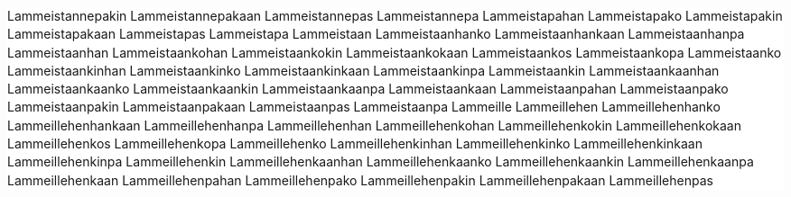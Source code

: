 Lammeistannepakin
Lammeistannepakaan
Lammeistannepas
Lammeistannepa
Lammeistapahan
Lammeistapako
Lammeistapakin
Lammeistapakaan
Lammeistapas
Lammeistapa
Lammeistaan
Lammeistaanhanko
Lammeistaanhankaan
Lammeistaanhanpa
Lammeistaanhan
Lammeistaankohan
Lammeistaankokin
Lammeistaankokaan
Lammeistaankos
Lammeistaankopa
Lammeistaanko
Lammeistaankinhan
Lammeistaankinko
Lammeistaankinkaan
Lammeistaankinpa
Lammeistaankin
Lammeistaankaanhan
Lammeistaankaanko
Lammeistaankaankin
Lammeistaankaanpa
Lammeistaankaan
Lammeistaanpahan
Lammeistaanpako
Lammeistaanpakin
Lammeistaanpakaan
Lammeistaanpas
Lammeistaanpa
Lammeille
Lammeillehen
Lammeillehenhanko
Lammeillehenhankaan
Lammeillehenhanpa
Lammeillehenhan
Lammeillehenkohan
Lammeillehenkokin
Lammeillehenkokaan
Lammeillehenkos
Lammeillehenkopa
Lammeillehenko
Lammeillehenkinhan
Lammeillehenkinko
Lammeillehenkinkaan
Lammeillehenkinpa
Lammeillehenkin
Lammeillehenkaanhan
Lammeillehenkaanko
Lammeillehenkaankin
Lammeillehenkaanpa
Lammeillehenkaan
Lammeillehenpahan
Lammeillehenpako
Lammeillehenpakin
Lammeillehenpakaan
Lammeillehenpas